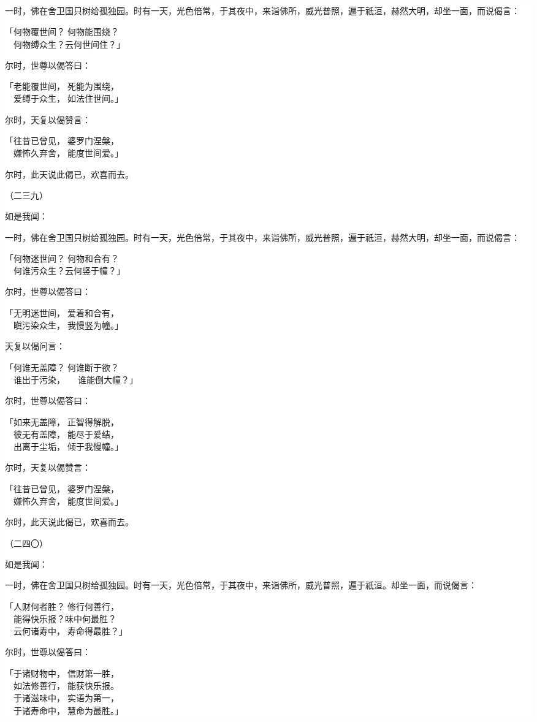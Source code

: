 一时，佛在舍卫国只树给孤独园。时有一天，光色倍常，于其夜中，来诣佛所，威光普照，遍于祇洹，赫然大明，却坐一面，而说偈言：

「何物覆世间？ 何物能围绕？\
　何物缚众生？云何世间住？」

尔时，世尊以偈答曰：

「老能覆世间， 死能为围绕，\
　爱缚于众生， 如法住世间。」

尔时，天复以偈赞言：

「往昔已曾见， 婆罗门涅槃，\
　嫌怖久弃舍， 能度世间爱。」

尔时，此天说此偈已，欢喜而去。

（二三九）

如是我闻：

一时，佛在舍卫国只树给孤独园。时有一天，光色倍常，于其夜中，来诣佛所，威光普照，遍于祇洹，赫然大明，却坐一面，而说偈言：

「何物迷世间？ 何物和合有？\
　何谁污众生？云何竖于幢？」

尔时，世尊以偈答曰：

「无明迷世间， 爱着和合有，\
　瞋污染众生， 我慢竖为幢。」

天复以偈问言：

「何谁无盖障？ 何谁断于欲？\
　谁出于污染，　　谁能倒大幢？」

尔时，世尊以偈答曰：

「如来无盖障， 正智得解脱，\
　彼无有盖障， 能尽于爱结，\
　出离于尘垢， 倾于我慢幢。」

尔时，天复以偈赞言：

「往昔已曾见， 婆罗门涅槃，\
　嫌怖久弃舍， 能度世间爱。」

尔时，此天说此偈已，欢喜而去。

（二四〇）

如是我闻：

一时，佛在舍卫国只树给孤独园。时有一天，光色倍常，于其夜中，来诣佛所，威光普照，遍于祇洹。却坐一面，而说偈言：

「人财何者胜？ 修行何善行，\
　能得快乐报？味中何最胜？\
　云何诸寿中， 寿命得最胜？」

尔时，世尊以偈答曰：

「于诸财物中， 信财第一胜，\
　如法修善行， 能获快乐报。\
　于诸滋味中， 实语为第一，\
　于诸寿命中， 慧命为最胜。」
